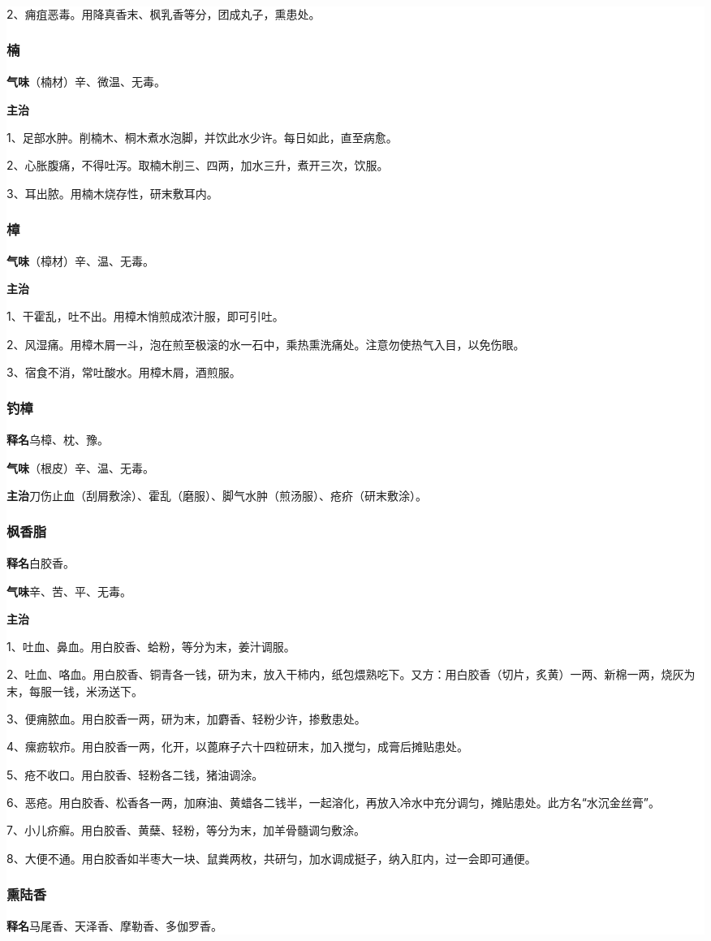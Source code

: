 2、痈疽恶毒。用降真香末、枫乳香等分，团成丸子，熏患处。

### 楠

**气味**（楠材）辛、微温、无毒。

**主治**

1、足部水肿。削楠木、桐木煮水泡脚，并饮此水少许。每日如此，直至病愈。

2、心胀腹痛，不得吐泻。取楠木削三、四两，加水三升，煮开三次，饮服。

3、耳出脓。用楠木烧存性，研末敷耳内。

### 樟

**气味**（樟材）辛、温、无毒。

**主治**

1、干霍乱，吐不出。用樟木悄煎成浓汁服，即可引吐。

2、风湿痛。用樟木屑一斗，泡在煎至极滚的水一石中，乘热熏洗痛处。注意勿使热气入目，以免伤眼。

3、宿食不消，常吐酸水。用樟木屑，酒煎服。

### 钓樟

**释名**乌樟、枕、豫。

**气味**（根皮）辛、温、无毒。

**主治**刀伤止血（刮屑敷涂）、霍乱（磨服）、脚气水肿（煎汤服）、疮疥（研末敷涂）。

### 枫香脂

**释名**白胶香。

**气味**辛、苦、平、无毒。

**主治**

1、吐血、鼻血。用白胶香、蛤粉，等分为末，姜汁调服。

2、吐血、咯血。用白胶香、铜青各一钱，研为末，放入干柿内，纸包煨熟吃下。又方：用白胶香（切片，炙黄）一两、新棉一两，烧灰为末，每服一钱，米汤送下。

3、便痈脓血。用白胶香一两，研为末，加麝香、轻粉少许，掺敷患处。

4、瘰疬软疖。用白胶香一两，化开，以蓖麻子六十四粒研末，加入搅匀，成膏后摊贴患处。

5、疮不收口。用白胶香、轻粉各二钱，猪油调涂。

6、恶疮。用白胶香、松香各一两，加麻油、黄蜡各二钱半，一起溶化，再放入冷水中充分调匀，摊贴患处。此方名“水沉金丝膏”。

7、小儿疥癣。用白胶香、黄蘖、轻粉，等分为末，加羊骨髓调匀敷涂。

8、大便不通。用白胶香如半枣大一块、鼠粪两枚，共研匀，加水调成挺子，纳入肛内，过一会即可通便。

### 熏陆香

**释名**马尾香、天泽香、摩勒香、多伽罗香。
